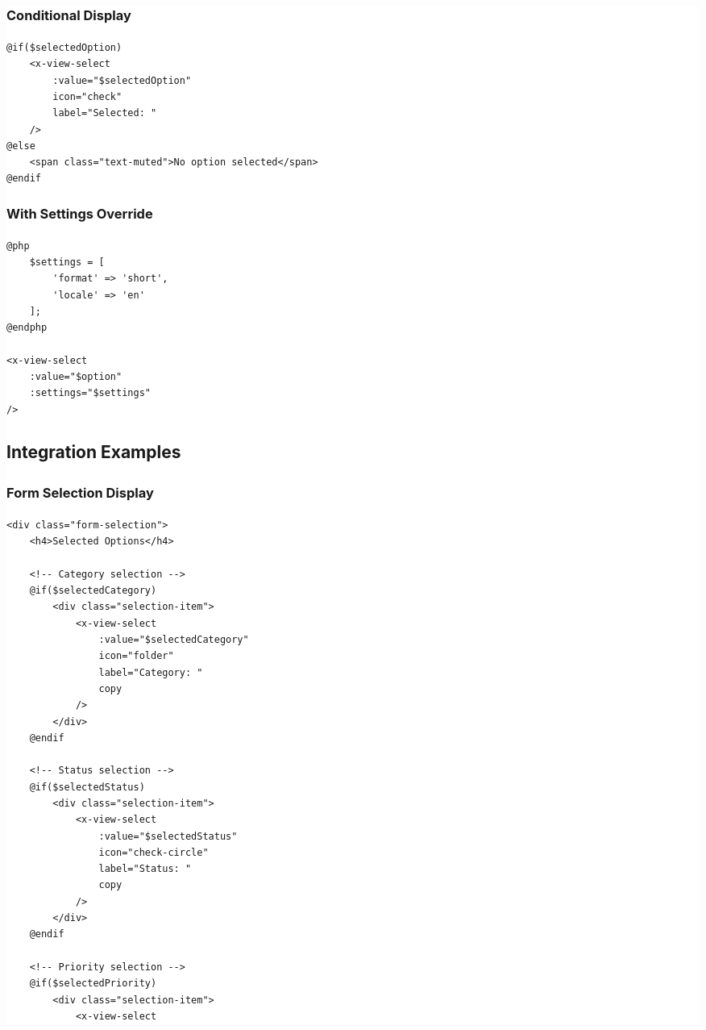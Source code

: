 ### Conditional Display
```blade
@if($selectedOption)
    <x-view-select 
        :value="$selectedOption" 
        icon="check" 
        label="Selected: " 
    />
@else
    <span class="text-muted">No option selected</span>
@endif
```

### With Settings Override
```blade
@php
    $settings = [
        'format' => 'short',
        'locale' => 'en'
    ];
@endphp

<x-view-select 
    :value="$option" 
    :settings="$settings" 
/>
```

## Integration Examples

### Form Selection Display
```blade
<div class="form-selection">
    <h4>Selected Options</h4>
    
    <!-- Category selection -->
    @if($selectedCategory)
        <div class="selection-item">
            <x-view-select 
                :value="$selectedCategory" 
                icon="folder" 
                label="Category: " 
                copy
            />
        </div>
    @endif
    
    <!-- Status selection -->
    @if($selectedStatus)
        <div class="selection-item">
            <x-view-select 
                :value="$selectedStatus" 
                icon="check-circle" 
                label="Status: " 
                copy
            />
        </div>
    @endif
    
    <!-- Priority selection -->
    @if($selectedPriority)
        <div class="selection-item">
            <x-view-select 
```